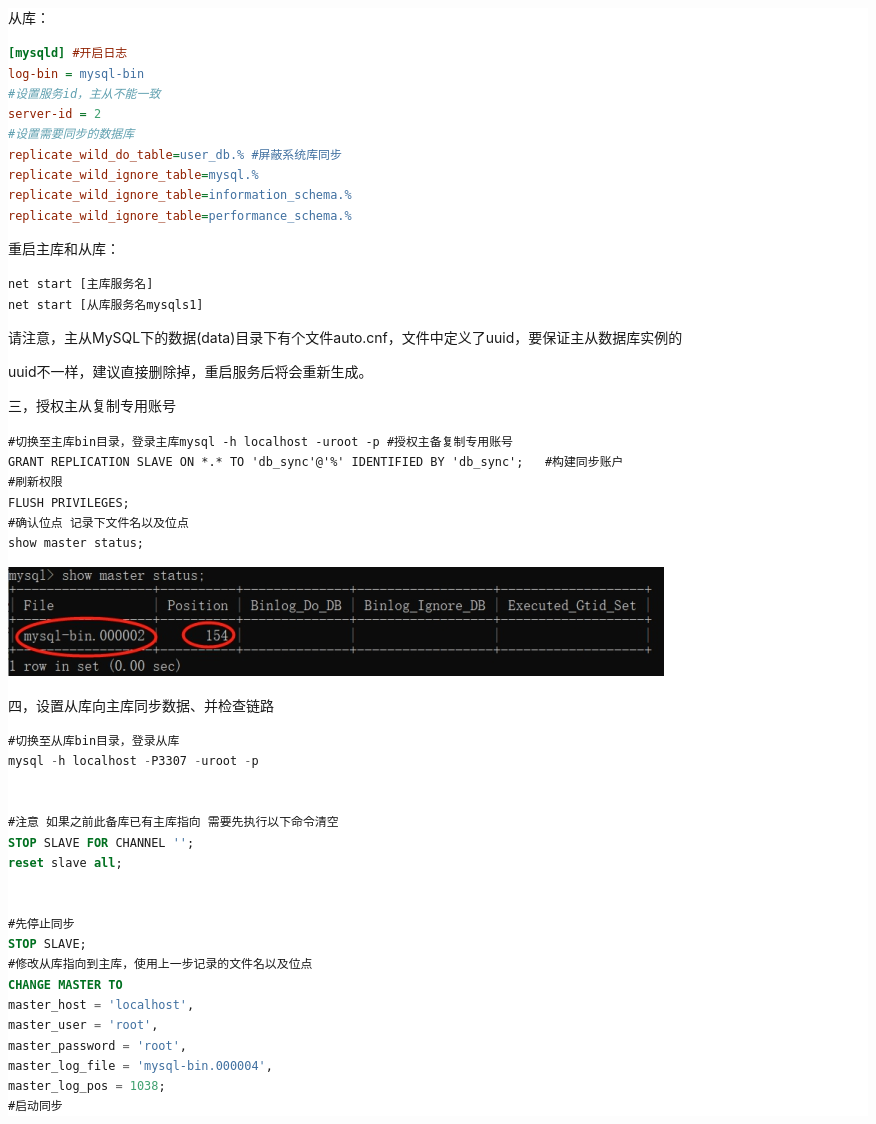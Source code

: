 从库：

```ini
[mysqld] #开启日志
log-bin = mysql‐bin
#设置服务id，主从不能一致
server-id = 2
#设置需要同步的数据库
replicate_wild_do_table=user_db.% #屏蔽系统库同步
replicate_wild_ignore_table=mysql.% 
replicate_wild_ignore_table=information_schema.% 
replicate_wild_ignore_table=performance_schema.%
```

重启主库和从库：

```
net start [主库服务名]
net start [从库服务名mysqls1]
```

请注意，主从MySQL下的数据(data)目录下有个文件auto.cnf，文件中定义了uuid，要保证主从数据库实例的

uuid不一样，建议直接删除掉，重启服务后将会重新生成。

 

三，授权主从复制专用账号

```
#切换至主库bin目录，登录主库mysql -h localhost -uroot -p #授权主备复制专用账号
GRANT REPLICATION SLAVE ON *.* TO 'db_sync'@'%' IDENTIFIED BY 'db_sync';   #构建同步账户
#刷新权限
FLUSH PRIVILEGES;
#确认位点 记录下文件名以及位点
show master status;
```



![img](img\wps119.jpg) 



四，设置从库向主库同步数据、并检查链路

```sql
#切换至从库bin目录，登录从库
mysql -h localhost -P3307 -uroot -p


#注意 如果之前此备库已有主库指向 需要先执行以下命令清空
STOP SLAVE FOR CHANNEL '';
reset slave all;


#先停止同步
STOP SLAVE;
#修改从库指向到主库，使用上一步记录的文件名以及位点
CHANGE MASTER TO
master_host = 'localhost', 
master_user = 'root', 
master_password = 'root', 
master_log_file = 'mysql‐bin.000004', 
master_log_pos = 1038;
#启动同步
```